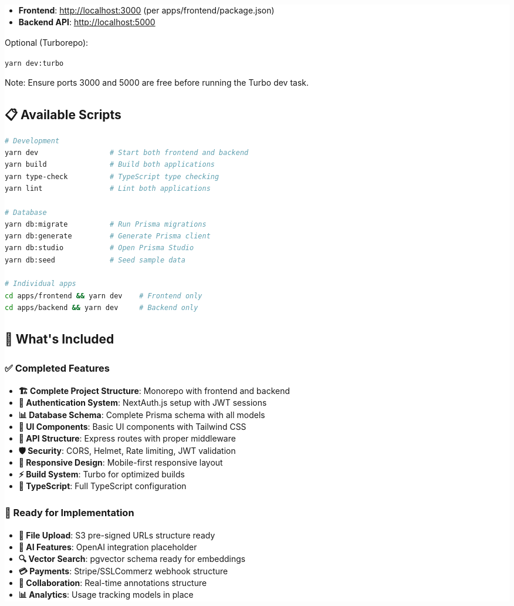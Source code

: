 - **Frontend**: <http://localhost:3000> (per apps/frontend/package.json)
- **Backend API**: <http://localhost:5000>

Optional (Turborepo):

```bash
yarn dev:turbo
```

Note: Ensure ports 3000 and 5000 are free before running the Turbo dev task.

## 📋 Available Scripts

```bash
# Development
yarn dev                 # Start both frontend and backend
yarn build               # Build both applications
yarn type-check          # TypeScript type checking
yarn lint                # Lint both applications

# Database
yarn db:migrate          # Run Prisma migrations
yarn db:generate         # Generate Prisma client
yarn db:studio           # Open Prisma Studio
yarn db:seed             # Seed sample data

# Individual apps
cd apps/frontend && yarn dev    # Frontend only
cd apps/backend && yarn dev     # Backend only
```

## 🎯 What's Included

### ✅ Completed Features

- **🏗️ Complete Project Structure**: Monorepo with frontend and backend
- **🔐 Authentication System**: NextAuth.js setup with JWT sessions
- **📊 Database Schema**: Complete Prisma schema with all models
- **🎨 UI Components**: Basic UI components with Tailwind CSS
- **📡 API Structure**: Express routes with proper middleware
- **🛡️ Security**: CORS, Helmet, Rate limiting, JWT validation
- **📱 Responsive Design**: Mobile-first responsive layout
- **⚡ Build System**: Turbo for optimized builds
- **📝 TypeScript**: Full TypeScript configuration

### 🚧 Ready for Implementation

- **📄 File Upload**: S3 pre-signed URLs structure ready
- **🤖 AI Features**: OpenAI integration placeholder
- **🔍 Vector Search**: pgvector schema ready for embeddings
- **💳 Payments**: Stripe/SSLCommerz webhook structure
- **👥 Collaboration**: Real-time annotations structure
- **📊 Analytics**: Usage tracking models in place

